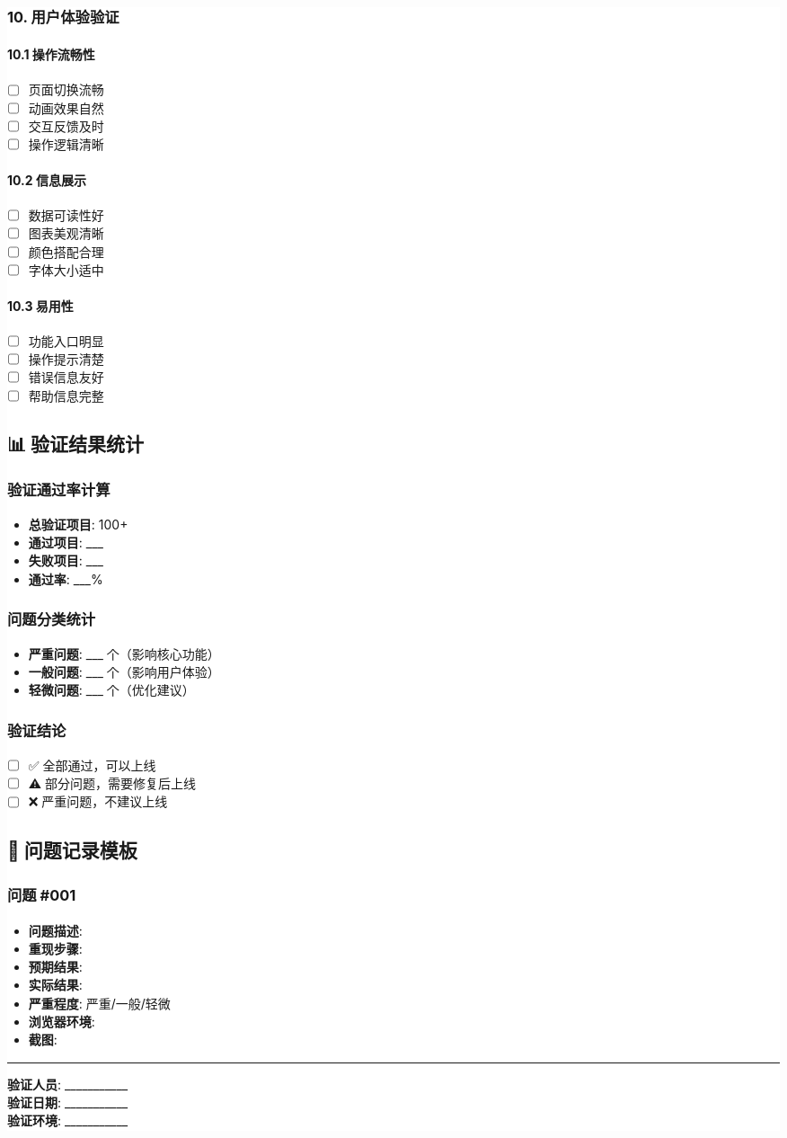 ### 10. 用户体验验证

#### 10.1 操作流畅性
- [ ] 页面切换流畅
- [ ] 动画效果自然
- [ ] 交互反馈及时
- [ ] 操作逻辑清晰

#### 10.2 信息展示
- [ ] 数据可读性好
- [ ] 图表美观清晰
- [ ] 颜色搭配合理
- [ ] 字体大小适中

#### 10.3 易用性
- [ ] 功能入口明显
- [ ] 操作提示清楚
- [ ] 错误信息友好
- [ ] 帮助信息完整

## 📊 验证结果统计

### 验证通过率计算
- **总验证项目**: 100+
- **通过项目**: ___
- **失败项目**: ___
- **通过率**: ___%

### 问题分类统计
- **严重问题**: ___ 个（影响核心功能）
- **一般问题**: ___ 个（影响用户体验）
- **轻微问题**: ___ 个（优化建议）

### 验证结论
- [ ] ✅ 全部通过，可以上线
- [ ] ⚠️ 部分问题，需要修复后上线
- [ ] ❌ 严重问题，不建议上线

## 📝 问题记录模板

### 问题 #001
- **问题描述**: 
- **重现步骤**: 
- **预期结果**: 
- **实际结果**: 
- **严重程度**: 严重/一般/轻微
- **浏览器环境**: 
- **截图**: 

---

**验证人员**: ___________  
**验证日期**: ___________  
**验证环境**: ___________